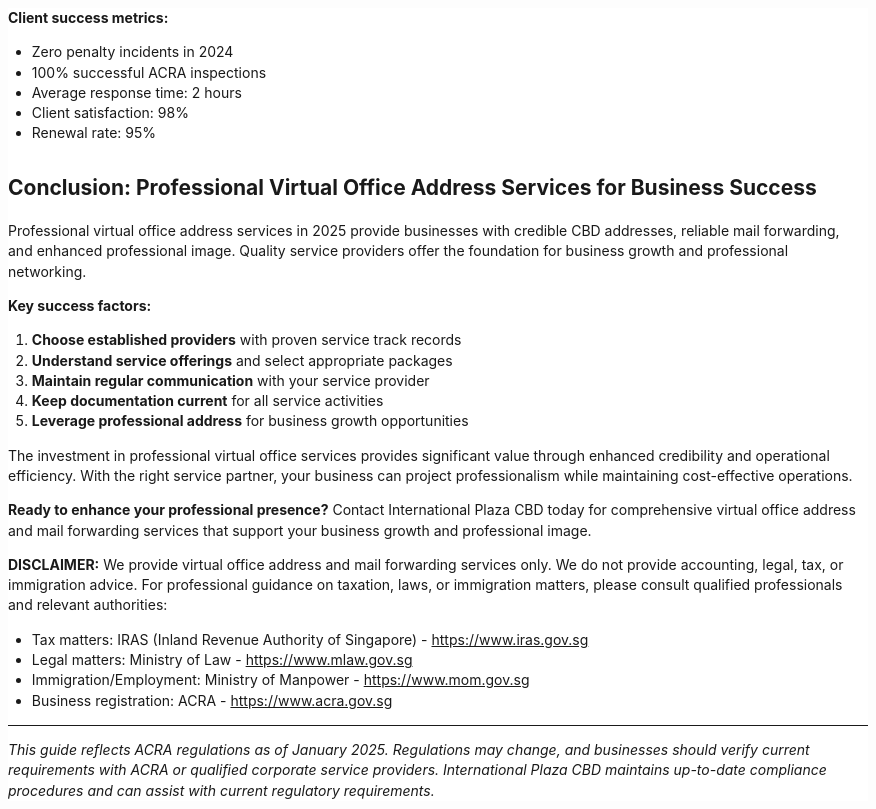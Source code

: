**Client success metrics:**
- Zero penalty incidents in 2024
- 100% successful ACRA inspections
- Average response time: 2 hours
- Client satisfaction: 98%
- Renewal rate: 95%

## Conclusion: Professional Virtual Office Address Services for Business Success

Professional virtual office address services in 2025 provide businesses with credible CBD addresses, reliable mail forwarding, and enhanced professional image. Quality service providers offer the foundation for business growth and professional networking.

**Key success factors:**
1. **Choose established providers** with proven service track records
2. **Understand service offerings** and select appropriate packages
3. **Maintain regular communication** with your service provider
4. **Keep documentation current** for all service activities
5. **Leverage professional address** for business growth opportunities

The investment in professional virtual office services provides significant value through enhanced credibility and operational efficiency. With the right service partner, your business can project professionalism while maintaining cost-effective operations.

**Ready to enhance your professional presence?** Contact International Plaza CBD today for comprehensive virtual office address and mail forwarding services that support your business growth and professional image.

**DISCLAIMER:** We provide virtual office address and mail forwarding services only. We do not provide accounting, legal, tax, or immigration advice. For professional guidance on taxation, laws, or immigration matters, please consult qualified professionals and relevant authorities:
- Tax matters: IRAS (Inland Revenue Authority of Singapore) - https://www.iras.gov.sg
- Legal matters: Ministry of Law - https://www.mlaw.gov.sg
- Immigration/Employment: Ministry of Manpower - https://www.mom.gov.sg
- Business registration: ACRA - https://www.acra.gov.sg

---

*This guide reflects ACRA regulations as of January 2025. Regulations may change, and businesses should verify current requirements with ACRA or qualified corporate service providers. International Plaza CBD maintains up-to-date compliance procedures and can assist with current regulatory requirements.*